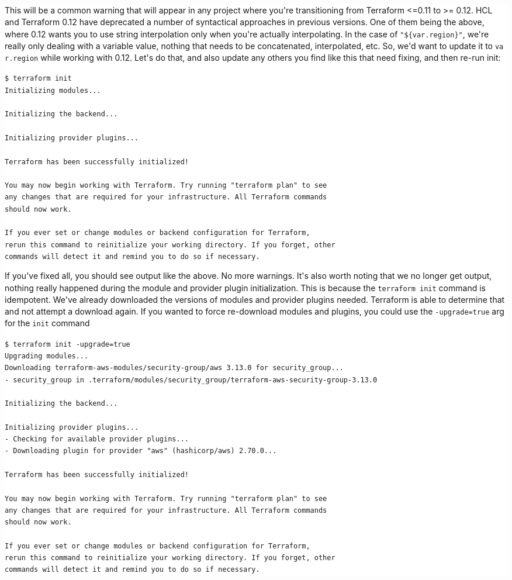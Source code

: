 This will be a common warning that will appear in any project where you're transitioning from Terraform <=0.11 to >= 0.12. HCL and Terraform 0.12 have deprecated a number of syntactical approaches in previous versions. One of them being the above, where 0.12 wants you to use string interpolation only when you're actually interpolating. In the case of `"${var.region}"`, we're really only dealing with a variable value, nothing that needs to be concatenated, interpolated, etc. So, we'd want to update it to `var.region` while working with 0.12. Let's do that, and also update any others you find like this that need fixing, and then re-run init:

```
$ terraform init
Initializing modules...

Initializing the backend...

Initializing provider plugins...

Terraform has been successfully initialized!

You may now begin working with Terraform. Try running "terraform plan" to see
any changes that are required for your infrastructure. All Terraform commands
should now work.

If you ever set or change modules or backend configuration for Terraform,
rerun this command to reinitialize your working directory. If you forget, other
commands will detect it and remind you to do so if necessary.
```

If you've fixed all, you should see output like the above. No more warnings. It's also worth noting that we no longer get output, nothing really happened during the module and provider plugin initialization. This is because the `terraform init` command is idempotent. We've already downloaded the versions of modules and provider plugins needed. Terraform is able to determine that and not attempt a download again. If you wanted to force re-download modules and plugins, you could use the `-upgrade=true` arg for the `init` command

```
$ terraform init -upgrade=true
Upgrading modules...
Downloading terraform-aws-modules/security-group/aws 3.13.0 for security_group...
- security_group in .terraform/modules/security_group/terraform-aws-security-group-3.13.0

Initializing the backend...

Initializing provider plugins...
- Checking for available provider plugins...
- Downloading plugin for provider "aws" (hashicorp/aws) 2.70.0...

Terraform has been successfully initialized!

You may now begin working with Terraform. Try running "terraform plan" to see
any changes that are required for your infrastructure. All Terraform commands
should now work.

If you ever set or change modules or backend configuration for Terraform,
rerun this command to reinitialize your working directory. If you forget, other
commands will detect it and remind you to do so if necessary.
```
